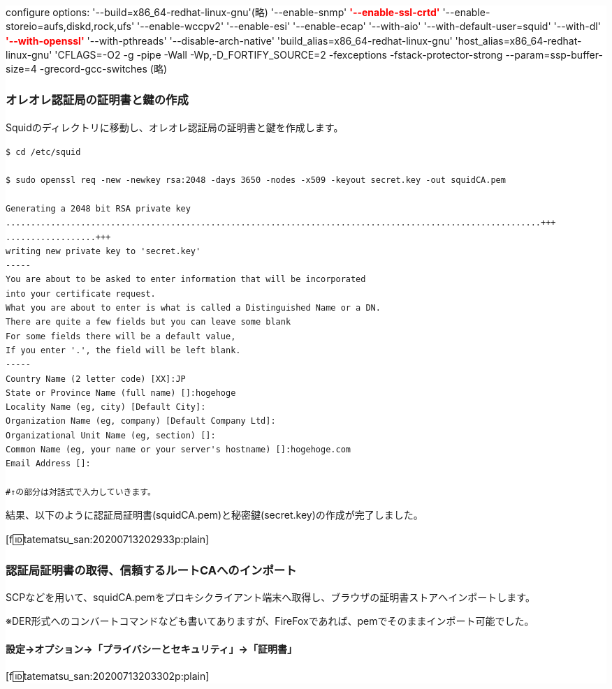 configure options:  '--build=x86_64-redhat-linux-gnu'(略) '--enable-snmp' <b><span style="color: #ff0000">'--enable-ssl-crtd'</span></b> '--enable-storeio=aufs,diskd,rock,ufs' '--enable-wccpv2' '--enable-esi' '--enable-ecap' '--with-aio' '--with-default-user=squid' '--with-dl' <b><span style="color: #ff0000">'--with-openssl'</span></b> '--with-pthreads' '--disable-arch-native' 'build_alias=x86_64-redhat-linux-gnu' 'host_alias=x86_64-redhat-linux-gnu' 'CFLAGS=-O2 -g -pipe -Wall -Wp,-D_FORTIFY_SOURCE=2 -fexceptions -fstack-protector-strong --param=ssp-buffer-size=4 -grecord-gcc-switches   (略)

### オレオレ認証局の証明書と鍵の作成

Squidのディレクトリに移動し、オレオレ認証局の証明書と鍵を作成します。

```
$ cd /etc/squid

$ sudo openssl req -new -newkey rsa:2048 -days 3650 -nodes -x509 -keyout secret.key -out squidCA.pem

Generating a 2048 bit RSA private key
...........................................................................................................+++
..................+++
writing new private key to 'secret.key'
-----
You are about to be asked to enter information that will be incorporated
into your certificate request.
What you are about to enter is what is called a Distinguished Name or a DN.
There are quite a few fields but you can leave some blank
For some fields there will be a default value,
If you enter '.', the field will be left blank.
-----
Country Name (2 letter code) [XX]:JP
State or Province Name (full name) []:hogehoge
Locality Name (eg, city) [Default City]:
Organization Name (eg, company) [Default Company Ltd]:
Organizational Unit Name (eg, section) []:
Common Name (eg, your name or your server's hostname) []:hogehoge.com
Email Address []:

#↑の部分は対話式で入力していきます。
```

結果、以下のように認証局証明書(squidCA.pem)と秘密鍵(secret.key)の作成が完了しました。

[f:id:tatematsu_san:20200713202933p:plain]

### 認証局証明書の取得、信頼するルートCAへのインポート

SCPなどを用いて、squidCA.pemをプロキシクライアント端末へ取得し、ブラウザの証明書ストアへインポートします。

※DER形式へのコンバートコマンドなども書いてありますが、FireFoxであれば、pemでそのままインポート可能でした。

#### 設定→オプション→「プライバシーとセキュリティ」→「証明書」

[f:id:tatematsu_san:20200713203302p:plain]
